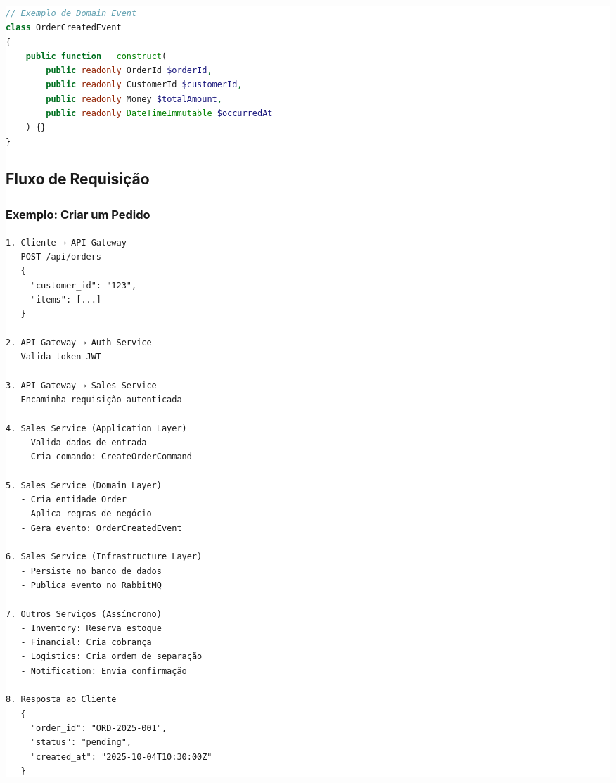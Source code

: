 ```php
// Exemplo de Domain Event
class OrderCreatedEvent
{
    public function __construct(
        public readonly OrderId $orderId,
        public readonly CustomerId $customerId,
        public readonly Money $totalAmount,
        public readonly DateTimeImmutable $occurredAt
    ) {}
}
```

## Fluxo de Requisição

### Exemplo: Criar um Pedido

```
1. Cliente → API Gateway
   POST /api/orders
   {
     "customer_id": "123",
     "items": [...]
   }

2. API Gateway → Auth Service
   Valida token JWT

3. API Gateway → Sales Service
   Encaminha requisição autenticada

4. Sales Service (Application Layer)
   - Valida dados de entrada
   - Cria comando: CreateOrderCommand

5. Sales Service (Domain Layer)
   - Cria entidade Order
   - Aplica regras de negócio
   - Gera evento: OrderCreatedEvent

6. Sales Service (Infrastructure Layer)
   - Persiste no banco de dados
   - Publica evento no RabbitMQ

7. Outros Serviços (Assíncrono)
   - Inventory: Reserva estoque
   - Financial: Cria cobrança
   - Logistics: Cria ordem de separação
   - Notification: Envia confirmação

8. Resposta ao Cliente
   {
     "order_id": "ORD-2025-001",
     "status": "pending",
     "created_at": "2025-10-04T10:30:00Z"
   }
```
